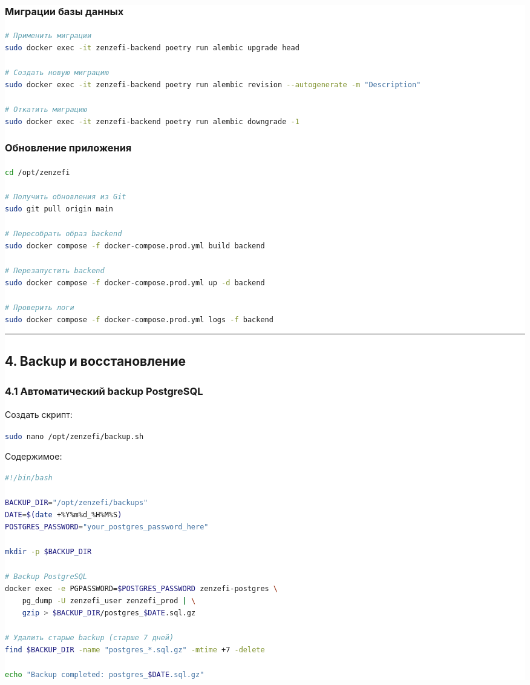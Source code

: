 ### Миграции базы данных

```bash
# Применить миграции
sudo docker exec -it zenzefi-backend poetry run alembic upgrade head

# Создать новую миграцию
sudo docker exec -it zenzefi-backend poetry run alembic revision --autogenerate -m "Description"

# Откатить миграцию
sudo docker exec -it zenzefi-backend poetry run alembic downgrade -1
```

### Обновление приложения

```bash
cd /opt/zenzefi

# Получить обновления из Git
sudo git pull origin main

# Пересобрать образ backend
sudo docker compose -f docker-compose.prod.yml build backend

# Перезапустить backend
sudo docker compose -f docker-compose.prod.yml up -d backend

# Проверить логи
sudo docker compose -f docker-compose.prod.yml logs -f backend
```

---

## 4. Backup и восстановление

### 4.1 Автоматический backup PostgreSQL

Создать скрипт:

```bash
sudo nano /opt/zenzefi/backup.sh
```

Содержимое:

```bash
#!/bin/bash

BACKUP_DIR="/opt/zenzefi/backups"
DATE=$(date +%Y%m%d_%H%M%S)
POSTGRES_PASSWORD="your_postgres_password_here"

mkdir -p $BACKUP_DIR

# Backup PostgreSQL
docker exec -e PGPASSWORD=$POSTGRES_PASSWORD zenzefi-postgres \
    pg_dump -U zenzefi_user zenzefi_prod | \
    gzip > $BACKUP_DIR/postgres_$DATE.sql.gz

# Удалить старые backup (старше 7 дней)
find $BACKUP_DIR -name "postgres_*.sql.gz" -mtime +7 -delete

echo "Backup completed: postgres_$DATE.sql.gz"
```

